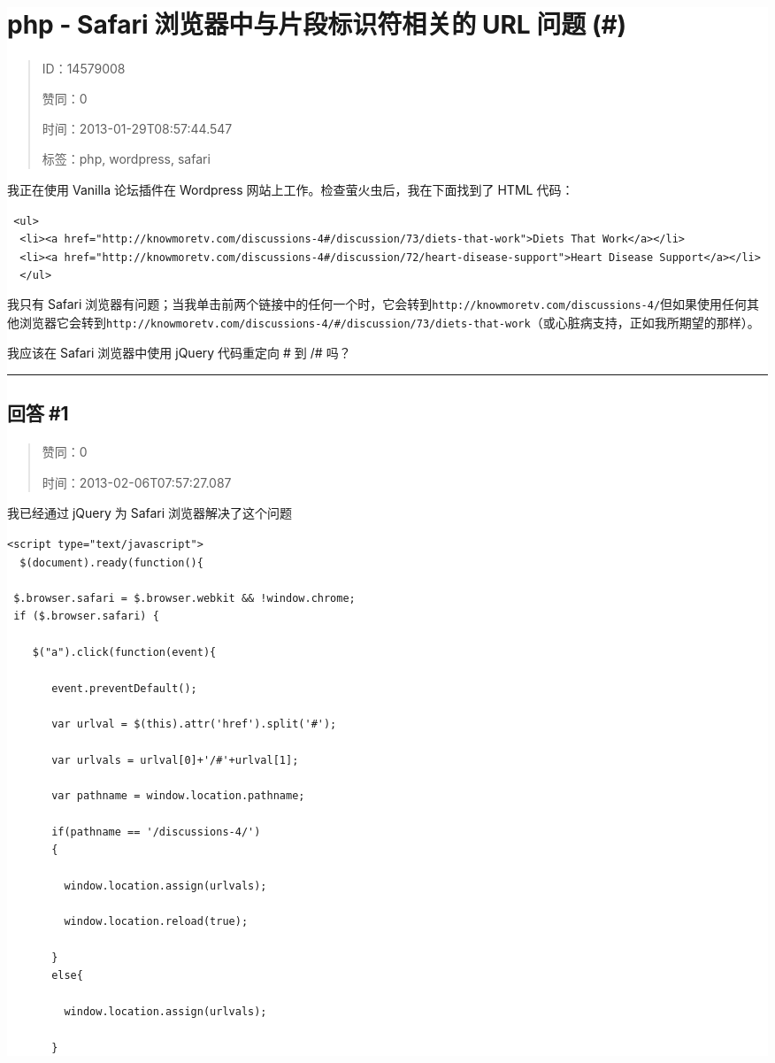 # php - Safari 浏览器中与片段标识符相关的 URL 问题 (#)

> ID：14579008
> 
> 赞同：0
> 
> 时间：2013-01-29T08:57:44.547
> 
> 标签：php, wordpress, safari

我正在使用 Vanilla 论坛插件在 Wordpress 网站上工作。检查萤火虫后，我在下面找到了 HTML 代码：

```
 <ul>
  <li><a href="http://knowmoretv.com/discussions-4#/discussion/73/diets-that-work">Diets That Work</a></li>
  <li><a href="http://knowmoretv.com/discussions-4#/discussion/72/heart-disease-support">Heart Disease Support</a></li>
  </ul> 
```

我只有 Safari 浏览器有问题；当我单击前两个链接中的任何一个时，它会转到`http://knowmoretv.com/discussions-4/`但如果使用任何其他浏览器它会转到`http://knowmoretv.com/discussions-4/#/discussion/73/diets-that-work`（或心脏病支持，正如我所期望的那样）。

我应该在 Safari 浏览器中使用 jQuery 代码重定向 # 到 /# 吗？

* * *

## 回答 #1

> 赞同：0
> 
> 时间：2013-02-06T07:57:27.087

我已经通过 jQuery 为 Safari 浏览器解决了这个问题

```
<script type="text/javascript">
  $(document).ready(function(){

 $.browser.safari = $.browser.webkit && !window.chrome;
 if ($.browser.safari) {

    $("a").click(function(event){

       event.preventDefault();

       var urlval = $(this).attr('href').split('#');

       var urlvals = urlval[0]+'/#'+urlval[1];

       var pathname = window.location.pathname;

       if(pathname == '/discussions-4/')
       {

         window.location.assign(urlvals);

         window.location.reload(true);

       }
       else{

         window.location.assign(urlvals);

       }
```